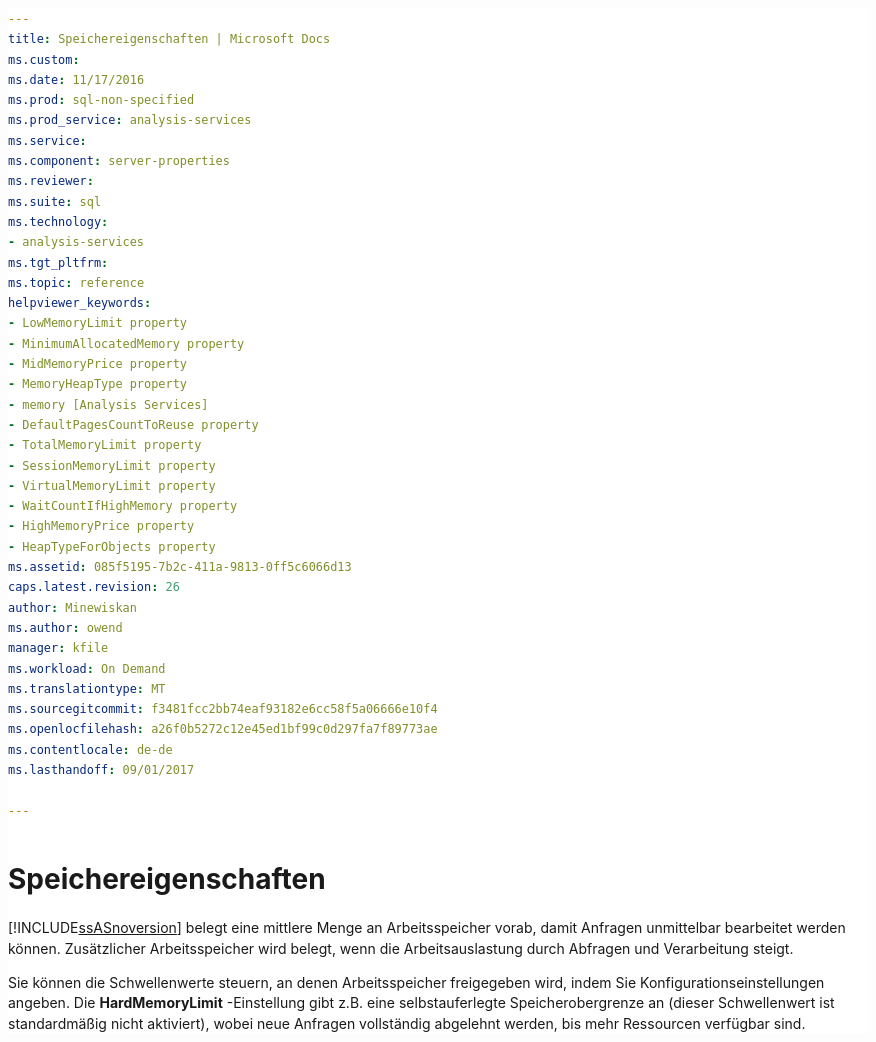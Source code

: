 ```yaml
---
title: Speichereigenschaften | Microsoft Docs
ms.custom: 
ms.date: 11/17/2016
ms.prod: sql-non-specified
ms.prod_service: analysis-services
ms.service: 
ms.component: server-properties
ms.reviewer: 
ms.suite: sql
ms.technology:
- analysis-services
ms.tgt_pltfrm: 
ms.topic: reference
helpviewer_keywords:
- LowMemoryLimit property
- MinimumAllocatedMemory property
- MidMemoryPrice property
- MemoryHeapType property
- memory [Analysis Services]
- DefaultPagesCountToReuse property
- TotalMemoryLimit property
- SessionMemoryLimit property
- VirtualMemoryLimit property
- WaitCountIfHighMemory property
- HighMemoryPrice property
- HeapTypeForObjects property
ms.assetid: 085f5195-7b2c-411a-9813-0ff5c6066d13
caps.latest.revision: 26
author: Minewiskan
ms.author: owend
manager: kfile
ms.workload: On Demand
ms.translationtype: MT
ms.sourcegitcommit: f3481fcc2bb74eaf93182e6cc58f5a06666e10f4
ms.openlocfilehash: a26f0b5272c12e45ed1bf99c0d297fa7f89773ae
ms.contentlocale: de-de
ms.lasthandoff: 09/01/2017

---
```

# <a name="memory-properties"></a>Speichereigenschaften
  [!INCLUDE[ssASnoversion](../../includes/ssasnoversion-md.md)] belegt eine mittlere Menge an Arbeitsspeicher vorab, damit Anfragen unmittelbar bearbeitet werden können. Zusätzlicher Arbeitsspeicher wird belegt, wenn die Arbeitsauslastung durch Abfragen und Verarbeitung steigt. 
  
  Sie können die Schwellenwerte steuern, an denen Arbeitsspeicher freigegeben wird, indem Sie Konfigurationseinstellungen angeben. Die **HardMemoryLimit** -Einstellung gibt z.B. eine selbstauferlegte Speicherobergrenze an (dieser Schwellenwert ist standardmäßig nicht aktiviert), wobei neue Anfragen vollständig abgelehnt werden, bis mehr Ressourcen verfügbar sind.
  